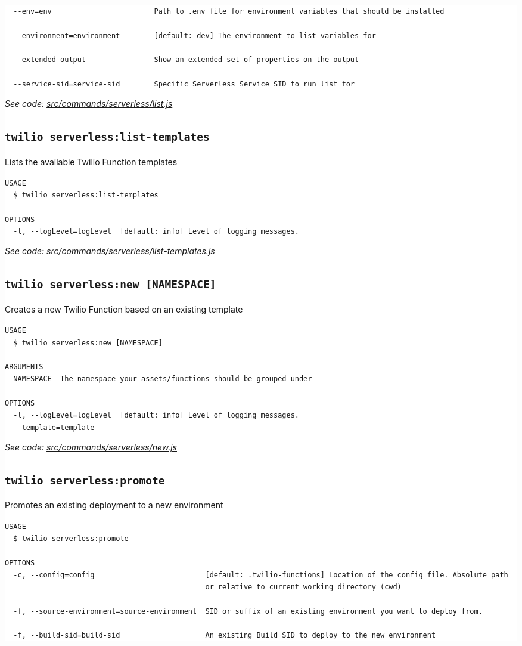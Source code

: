 ```
  --env=env                        Path to .env file for environment variables that should be installed

  --environment=environment        [default: dev] The environment to list variables for

  --extended-output                Show an extended set of properties on the output

  --service-sid=service-sid        Specific Serverless Service SID to run list for
```

_See code: [src/commands/serverless/list.js](https://github.com/twilio-labs/plugin-serverless/blob/v1.3.1/src/commands/serverless/list.js)_

## `twilio serverless:list-templates`

Lists the available Twilio Function templates

```
USAGE
  $ twilio serverless:list-templates

OPTIONS
  -l, --logLevel=logLevel  [default: info] Level of logging messages.
```

_See code: [src/commands/serverless/list-templates.js](https://github.com/twilio-labs/plugin-serverless/blob/v1.3.1/src/commands/serverless/list-templates.js)_

## `twilio serverless:new [NAMESPACE]`

Creates a new Twilio Function based on an existing template

```
USAGE
  $ twilio serverless:new [NAMESPACE]

ARGUMENTS
  NAMESPACE  The namespace your assets/functions should be grouped under

OPTIONS
  -l, --logLevel=logLevel  [default: info] Level of logging messages.
  --template=template
```

_See code: [src/commands/serverless/new.js](https://github.com/twilio-labs/plugin-serverless/blob/v1.3.1/src/commands/serverless/new.js)_

## `twilio serverless:promote`

Promotes an existing deployment to a new environment

```
USAGE
  $ twilio serverless:promote

OPTIONS
  -c, --config=config                          [default: .twilio-functions] Location of the config file. Absolute path
                                               or relative to current working directory (cwd)

  -f, --source-environment=source-environment  SID or suffix of an existing environment you want to deploy from.

  -f, --build-sid=build-sid                    An existing Build SID to deploy to the new environment

```